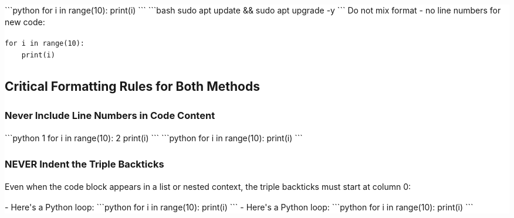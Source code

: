 <good-example>
```python
for i in range(10):
    print(i)
```
</good-example>

<good-example>
```bash
sudo apt update && sudo apt upgrade -y
```
</good-example>

<bad-example>
Do not mix format - no line numbers for new code:

```1:3:python
for i in range(10):
    print(i)
```
</bad-example>

## Critical Formatting Rules for Both Methods

### Never Include Line Numbers in Code Content

<bad-example>
```python
1  for i in range(10):
2      print(i)
```
</bad-example>

<good-example>
```python
for i in range(10):
    print(i)
```
</good-example>

### NEVER Indent the Triple Backticks

Even when the code block appears in a list or nested context, the triple backticks must start at column 0:

<bad-example>
- Here's a Python loop:
  ```python
  for i in range(10):
      print(i)
  ```
</bad-example>

<good-example>
- Here's a Python loop:
```python
for i in range(10):
    print(i)
```
</bad-example>

